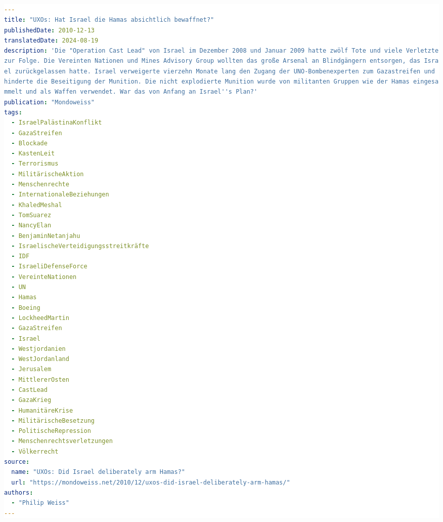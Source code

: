```yaml
---
title: "UXOs: Hat Israel die Hamas absichtlich bewaffnet?"
publishedDate: 2010-12-13
translatedDate: 2024-08-19
description: 'Die "Operation Cast Lead" von Israel im Dezember 2008 und Januar 2009 hatte zwölf Tote und viele Verletzte zur Folge. Die Vereinten Nationen und Mines Advisory Group wollten das große Arsenal an Blindgängern entsorgen, das Israel zurückgelassen hatte. Israel verweigerte vierzehn Monate lang den Zugang der UNO-Bombenexperten zum Gazastreifen und hinderte die Beseitigung der Munition. Die nicht explodierte Munition wurde von militanten Gruppen wie der Hamas eingesammelt und als Waffen verwendet. War das von Anfang an Israel''s Plan?'
publication: "Mondoweiss"
tags:
  - IsraelPalästinaKonflikt
  - GazaStreifen
  - Blockade
  - KastenLeit
  - Terrorismus
  - MilitärischeAktion
  - Menschenrechte
  - InternationaleBeziehungen
  - KhaledMeshal
  - TomSuarez
  - NancyElan
  - BenjaminNetanjahu
  - IsraelischeVerteidigungsstreitkräfte
  - IDF
  - IsraeliDefenseForce
  - VereinteNationen
  - UN
  - Hamas
  - Boeing
  - LockheedMartin
  - GazaStreifen
  - Israel
  - Westjordanien
  - WestJordanland
  - Jerusalem
  - MittlererOsten
  - CastLead
  - GazaKrieg
  - HumanitäreKrise
  - MilitärischeBesetzung
  - PolitischeRepression
  - Menschenrechtsverletzungen
  - Völkerrecht
source:
  name: "UXOs: Did Israel deliberately arm Hamas?"
  url: "https://mondoweiss.net/2010/12/uxos-did-israel-deliberately-arm-hamas/"
authors:
  - "Philip Weiss"
---
```

